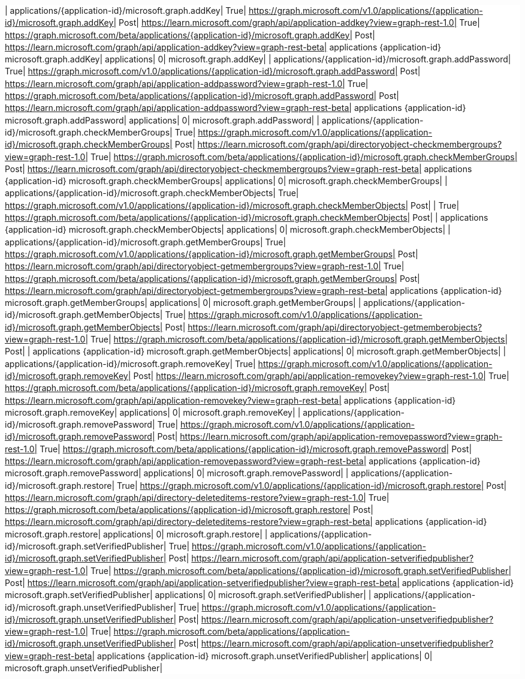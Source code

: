 | applications/{application-id}/microsoft.graph.addKey| True| https://graph.microsoft.com/v1.0/applications/{application-id}/microsoft.graph.addKey| Post| https://learn.microsoft.com/graph/api/application-addkey?view=graph-rest-1.0| True| https://graph.microsoft.com/beta/applications/{application-id}/microsoft.graph.addKey| Post| https://learn.microsoft.com/graph/api/application-addkey?view=graph-rest-beta| applications {application-id} microsoft.graph.addKey| applications| 0| microsoft.graph.addKey|
| applications/{application-id}/microsoft.graph.addPassword| True| https://graph.microsoft.com/v1.0/applications/{application-id}/microsoft.graph.addPassword| Post| https://learn.microsoft.com/graph/api/application-addpassword?view=graph-rest-1.0| True| https://graph.microsoft.com/beta/applications/{application-id}/microsoft.graph.addPassword| Post| https://learn.microsoft.com/graph/api/application-addpassword?view=graph-rest-beta| applications {application-id} microsoft.graph.addPassword| applications| 0| microsoft.graph.addPassword|
| applications/{application-id}/microsoft.graph.checkMemberGroups| True| https://graph.microsoft.com/v1.0/applications/{application-id}/microsoft.graph.checkMemberGroups| Post| https://learn.microsoft.com/graph/api/directoryobject-checkmembergroups?view=graph-rest-1.0| True| https://graph.microsoft.com/beta/applications/{application-id}/microsoft.graph.checkMemberGroups| Post| https://learn.microsoft.com/graph/api/directoryobject-checkmembergroups?view=graph-rest-beta| applications {application-id} microsoft.graph.checkMemberGroups| applications| 0| microsoft.graph.checkMemberGroups|
| applications/{application-id}/microsoft.graph.checkMemberObjects| True| https://graph.microsoft.com/v1.0/applications/{application-id}/microsoft.graph.checkMemberObjects| Post| | True| https://graph.microsoft.com/beta/applications/{application-id}/microsoft.graph.checkMemberObjects| Post| | applications {application-id} microsoft.graph.checkMemberObjects| applications| 0| microsoft.graph.checkMemberObjects|
| applications/{application-id}/microsoft.graph.getMemberGroups| True| https://graph.microsoft.com/v1.0/applications/{application-id}/microsoft.graph.getMemberGroups| Post| https://learn.microsoft.com/graph/api/directoryobject-getmembergroups?view=graph-rest-1.0| True| https://graph.microsoft.com/beta/applications/{application-id}/microsoft.graph.getMemberGroups| Post| https://learn.microsoft.com/graph/api/directoryobject-getmembergroups?view=graph-rest-beta| applications {application-id} microsoft.graph.getMemberGroups| applications| 0| microsoft.graph.getMemberGroups|
| applications/{application-id}/microsoft.graph.getMemberObjects| True| https://graph.microsoft.com/v1.0/applications/{application-id}/microsoft.graph.getMemberObjects| Post| https://learn.microsoft.com/graph/api/directoryobject-getmemberobjects?view=graph-rest-1.0| True| https://graph.microsoft.com/beta/applications/{application-id}/microsoft.graph.getMemberObjects| Post| | applications {application-id} microsoft.graph.getMemberObjects| applications| 0| microsoft.graph.getMemberObjects|
| applications/{application-id}/microsoft.graph.removeKey| True| https://graph.microsoft.com/v1.0/applications/{application-id}/microsoft.graph.removeKey| Post| https://learn.microsoft.com/graph/api/application-removekey?view=graph-rest-1.0| True| https://graph.microsoft.com/beta/applications/{application-id}/microsoft.graph.removeKey| Post| https://learn.microsoft.com/graph/api/application-removekey?view=graph-rest-beta| applications {application-id} microsoft.graph.removeKey| applications| 0| microsoft.graph.removeKey|
| applications/{application-id}/microsoft.graph.removePassword| True| https://graph.microsoft.com/v1.0/applications/{application-id}/microsoft.graph.removePassword| Post| https://learn.microsoft.com/graph/api/application-removepassword?view=graph-rest-1.0| True| https://graph.microsoft.com/beta/applications/{application-id}/microsoft.graph.removePassword| Post| https://learn.microsoft.com/graph/api/application-removepassword?view=graph-rest-beta| applications {application-id} microsoft.graph.removePassword| applications| 0| microsoft.graph.removePassword|
| applications/{application-id}/microsoft.graph.restore| True| https://graph.microsoft.com/v1.0/applications/{application-id}/microsoft.graph.restore| Post| https://learn.microsoft.com/graph/api/directory-deleteditems-restore?view=graph-rest-1.0| True| https://graph.microsoft.com/beta/applications/{application-id}/microsoft.graph.restore| Post| https://learn.microsoft.com/graph/api/directory-deleteditems-restore?view=graph-rest-beta| applications {application-id} microsoft.graph.restore| applications| 0| microsoft.graph.restore|
| applications/{application-id}/microsoft.graph.setVerifiedPublisher| True| https://graph.microsoft.com/v1.0/applications/{application-id}/microsoft.graph.setVerifiedPublisher| Post| https://learn.microsoft.com/graph/api/application-setverifiedpublisher?view=graph-rest-1.0| True| https://graph.microsoft.com/beta/applications/{application-id}/microsoft.graph.setVerifiedPublisher| Post| https://learn.microsoft.com/graph/api/application-setverifiedpublisher?view=graph-rest-beta| applications {application-id} microsoft.graph.setVerifiedPublisher| applications| 0| microsoft.graph.setVerifiedPublisher|
| applications/{application-id}/microsoft.graph.unsetVerifiedPublisher| True| https://graph.microsoft.com/v1.0/applications/{application-id}/microsoft.graph.unsetVerifiedPublisher| Post| https://learn.microsoft.com/graph/api/application-unsetverifiedpublisher?view=graph-rest-1.0| True| https://graph.microsoft.com/beta/applications/{application-id}/microsoft.graph.unsetVerifiedPublisher| Post| https://learn.microsoft.com/graph/api/application-unsetverifiedpublisher?view=graph-rest-beta| applications {application-id} microsoft.graph.unsetVerifiedPublisher| applications| 0| microsoft.graph.unsetVerifiedPublisher|